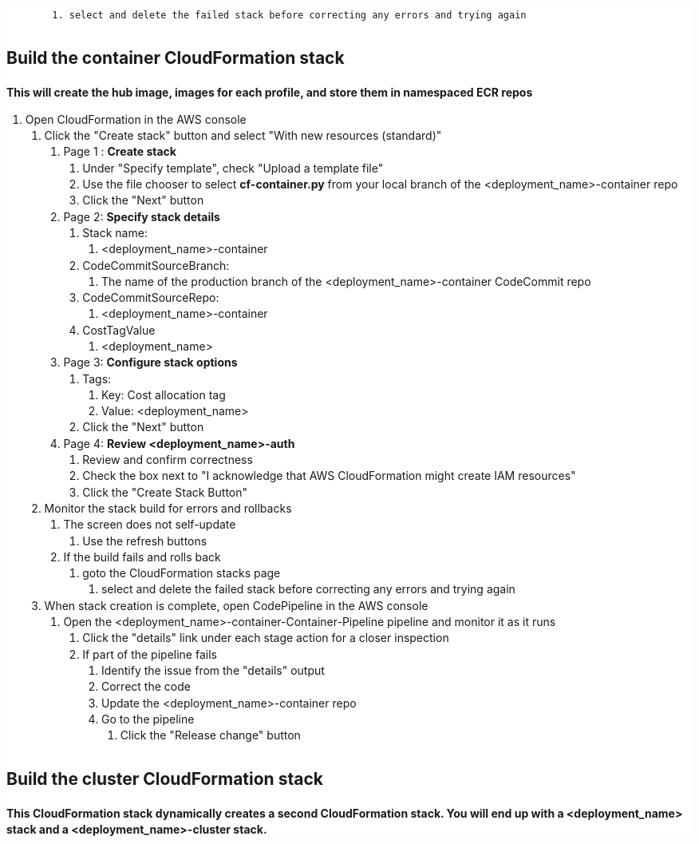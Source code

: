             1. select and delete the failed stack before correcting any errors and trying again
       

Build the container CloudFormation stack
--------------------
**This will create the hub image, images for each profile, and store them in namespaced ECR repos**

1. Open CloudFormation in the AWS console
    1. Click the "Create stack" button and select "With new resources (standard)"
        1. Page 1 : **Create stack**
            1. Under "Specify template", check "Upload a template file"
            1. Use the file chooser to select **cf-container.py** from your local branch of the <deployment_name>-container repo 
            1. Click the "Next" button
        1. Page 2: **Specify stack details**
            1. Stack name:
                1. <deployment_name>-container
            1. CodeCommitSourceBranch:
                1. The name of the production branch of the <deployment_name>-container CodeCommit repo
            1. CodeCommitSourceRepo:
                1. <deployment_name>-container
            1. CostTagValue
                1. <deployment_name>
        1. Page 3: **Configure stack options**
            1. Tags:
                1. Key: Cost allocation tag
                1. Value: <deployment_name>
            1. Click the "Next" button
        1. Page 4: **Review <deployment_name>-auth**
            1. Review and confirm correctness
            1. Check the box next to "I acknowledge that AWS CloudFormation might create IAM resources"
            1. Click the "Create Stack Button"
    1. Monitor the stack build for errors and rollbacks
        1. The screen does not self-update
            1. Use the refresh buttons
        1. If the build fails and rolls back
            1. goto the CloudFormation stacks page 
                1. select and delete the failed stack before correcting any errors and trying again
    1. When stack creation is complete, open CodePipeline in the AWS console
        1. Open the <deployment_name>-container-Container-Pipeline pipeline and monitor it as it runs
            1. Click the "details" link under each stage action for a closer inspection
            1. If part of the pipeline fails
                1. Identify the issue from the "details" output
                1. Correct the code
                1. Update the <deployment_name>-container repo
                1. Go to the pipeline
                    1. Click the "Release change" button
                
       


Build the cluster CloudFormation stack
--------------------
**This CloudFormation stack dynamically creates a second CloudFormation stack. You will end up with a <deployment_name> stack and
 a <deployment_name>-cluster stack.**
